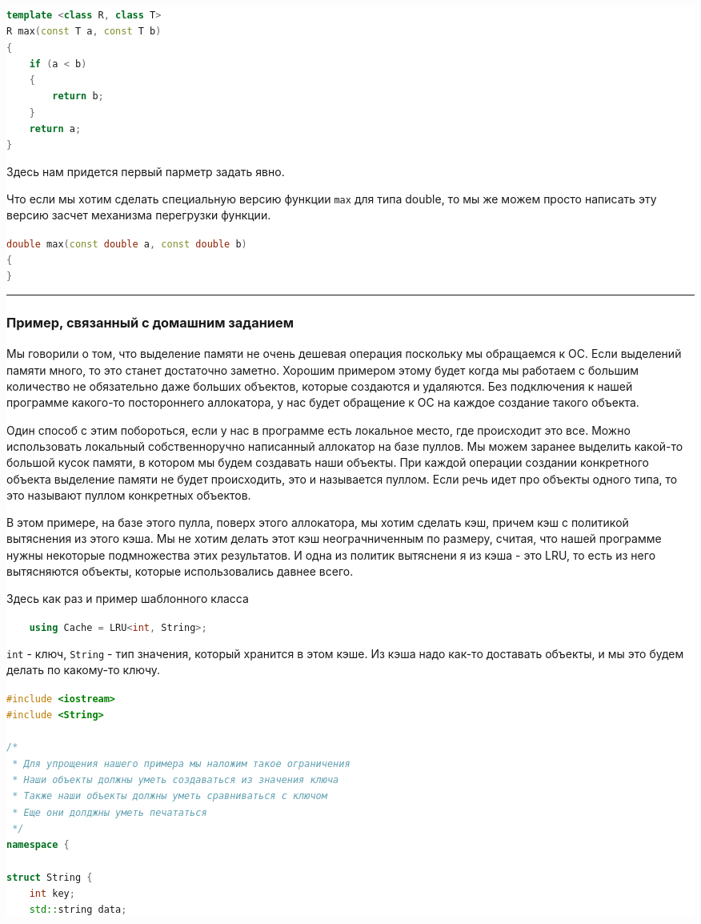 ```cpp
template <class R, class T>
R max(const T a, const T b)
{
    if (a < b)
    {
        return b;
    }
    return a;
}
```

Здесь нам придется первый парметр задать явно. 

Что если мы хотим сделать специальную версию функции `max` для типа double, то мы же можем просто написать эту версию засчет механизма перегрузки функции.

```cpp
double max(const double a, const double b)
{
}
```

---

### Пример, связанный с домашним заданием

Мы говорили о том, что выделение памяти не очень дешевая операция поскольку мы обращаемся к ОС. Если выделений памяти много, то это станет достаточно заметно. Хорошим примером этому будет когда мы работаем с большим количество не обязательно даже больших объектов, которые создаются и удаляются. Без подключения к нашей программе какого-то постороннего аллокатора, у нас будет обращение к ОС на каждое создание такого объекта. 

Один способ с этим побороться, если у нас в программе есть локальное место, где происходит это все. Можно использовать локальный собственноручно написанный аллокатор на базе пуллов. Мы можем заранее выделить какой-то большой кусок памяти, в котором мы будем создавать наши объекты. При каждой операции создании конкретного объекта выделение памяти не будет происходить, это и называется пуллом. Если речь идет про объекты одного типа, то это называют пуллом конкретных объектов. 

В этом примере, на базе этого пулла, поверх этого аллокатора, мы хотим сделать кэш, причем кэш с политикой вытяснения из этого кэша. Мы не хотим делать этот кэш неограчниченным по размеру, считая, что нашей программе нужны некоторые подмножества этих результатов. И одна из политик вытяснени я из кэша - это LRU, то есть из него вытясняются объекты, которые использовались давнее всего.

Здесь как раз и пример шаблонного класса

```cpp
	using Cache = LRU<int, String>;
```

`int` - ключ, `String` - тип значения, который хранится в этом кэше. Из кэша надо как-то доставать объекты, и  мы это будем делать по какому-то ключу.  

```cpp
#include <iostream>
#include <String>

/*
 * Для упрощения нашего примера мы наложим такое ограничения
 * Наши объекты должны уметь создаваться из значения ключа
 * Также наши объекты должны уметь сравниваться с ключом
 * Еще они долджны уметь печататься
 */
namespace {

struct String {
    int key;
    std::string data;

```